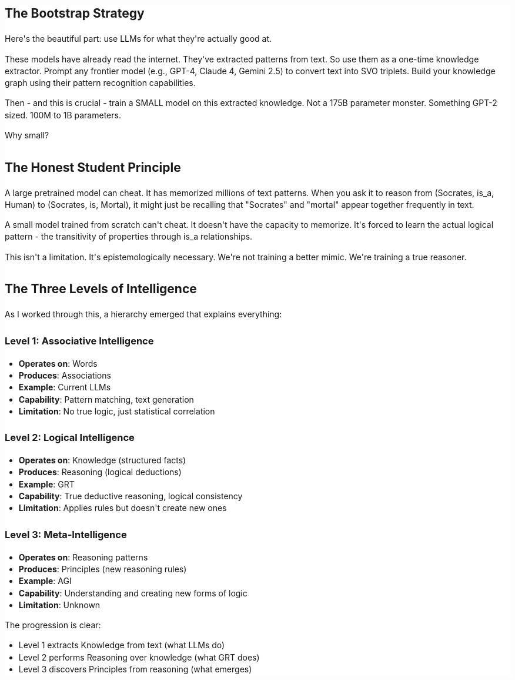 ## The Bootstrap Strategy

Here's the beautiful part: use LLMs for what they're actually good at.

These models have already read the internet. They've extracted patterns from text. So use them as a one-time knowledge extractor. Prompt any frontier model (e.g., GPT-4, Claude 4, Gemini 2.5) to convert text into SVO triplets. Build your knowledge graph using their pattern recognition capabilities.

Then - and this is crucial - train a SMALL model on this extracted knowledge. Not a 175B parameter monster. Something GPT-2 sized. 100M to 1B parameters.

Why small?

## The Honest Student Principle

A large pretrained model can cheat. It has memorized millions of text patterns. When you ask it to reason from (Socrates, is_a, Human) to (Socrates, is, Mortal), it might just be recalling that "Socrates" and "mortal" appear together frequently in text.

A small model trained from scratch can't cheat. It doesn't have the capacity to memorize. It's forced to learn the actual logical pattern - the transitivity of properties through is_a relationships.

This isn't a limitation. It's epistemologically necessary. We're not training a better mimic. We're training a true reasoner.

## The Three Levels of Intelligence

As I worked through this, a hierarchy emerged that explains everything:

### Level 1: Associative Intelligence
- **Operates on**: Words
- **Produces**: Associations
- **Example**: Current LLMs
- **Capability**: Pattern matching, text generation
- **Limitation**: No true logic, just statistical correlation

### Level 2: Logical Intelligence  
- **Operates on**: Knowledge (structured facts)
- **Produces**: Reasoning (logical deductions)
- **Example**: GRT
- **Capability**: True deductive reasoning, logical consistency
- **Limitation**: Applies rules but doesn't create new ones

### Level 3: Meta-Intelligence
- **Operates on**: Reasoning patterns
- **Produces**: Principles (new reasoning rules)
- **Example**: AGI
- **Capability**: Understanding and creating new forms of logic
- **Limitation**: Unknown

The progression is clear:
- Level 1 extracts Knowledge from text (what LLMs do)
- Level 2 performs Reasoning over knowledge (what GRT does)
- Level 3 discovers Principles from reasoning (what emerges)
